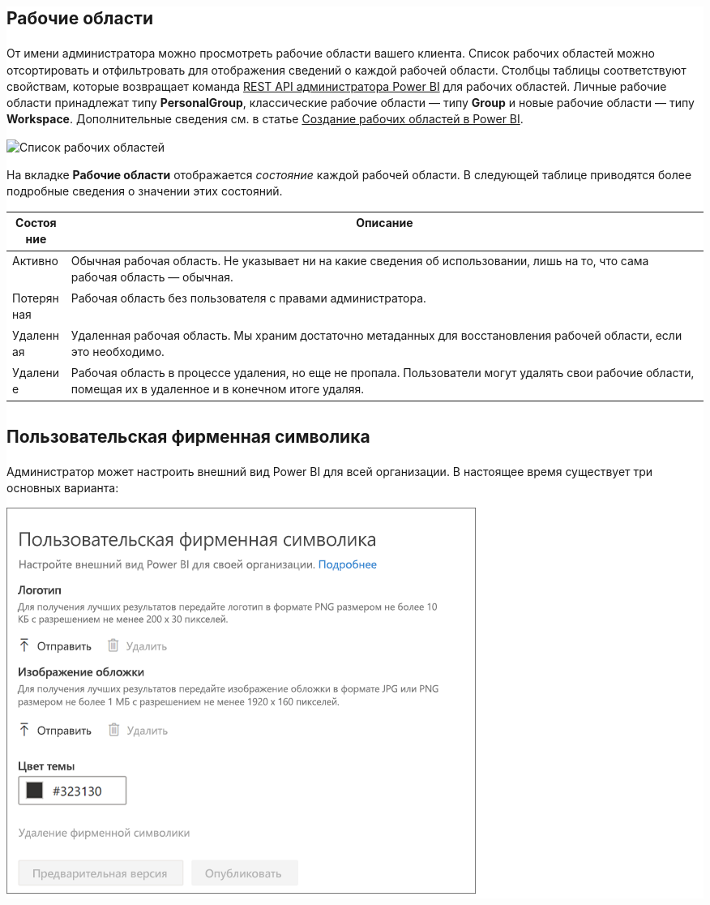 ## <a name="workspaces"></a>Рабочие области

От имени администратора можно просмотреть рабочие области вашего клиента. Список рабочих областей можно отсортировать и отфильтровать для отображения сведений о каждой рабочей области. Столбцы таблицы соответствуют свойствам, которые возвращает команда [REST API администратора Power BI](/rest/api/power-bi/admin) для рабочих областей. Личные рабочие области принадлежат типу **PersonalGroup**, классические рабочие области — типу **Group** и новые рабочие области — типу **Workspace**. Дополнительные сведения см. в статье [Создание рабочих областей в Power BI](service-create-the-new-workspaces.md).

![Список рабочих областей](media/service-admin-portal/workspaces-list.png)

На вкладке **Рабочие области** отображается *состояние* каждой рабочей области. В следующей таблице приводятся более подробные сведения о значении этих состояний.

|Состояние  |Описание  |
|---------|---------|
| Активно | Обычная рабочая область. Не указывает ни на какие сведения об использовании, лишь на то, что сама рабочая область — обычная. |
| Потерянная | Рабочая область без пользователя с правами администратора. |
| Удаленная | Удаленная рабочая область. Мы храним достаточно метаданных для восстановления рабочей области, если это необходимо. |
| Удаление | Рабочая область в процессе удаления, но еще не пропала. Пользователи могут удалять свои рабочие области, помещая их в удаленное и в конечном итоге удаляя. |

## <a name="custom-branding"></a>Пользовательская фирменная символика

Администратор может настроить внешний вид Power BI для всей организации. В настоящее время существует три основных варианта:

![Варианты пользовательской фирменной символики](media/service-admin-portal/power-bi-custom-branding.png)
